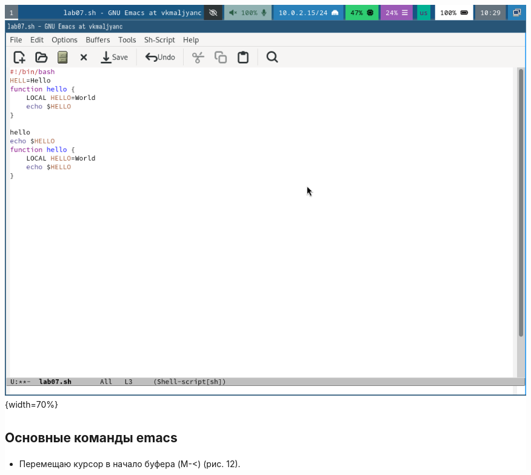 ![Перемещение курсора в конец строки](image/11.png){width=70%}

## Основные команды emacs

- Перемещаю курсор в начало буфера (M-<) (рис. 12).

